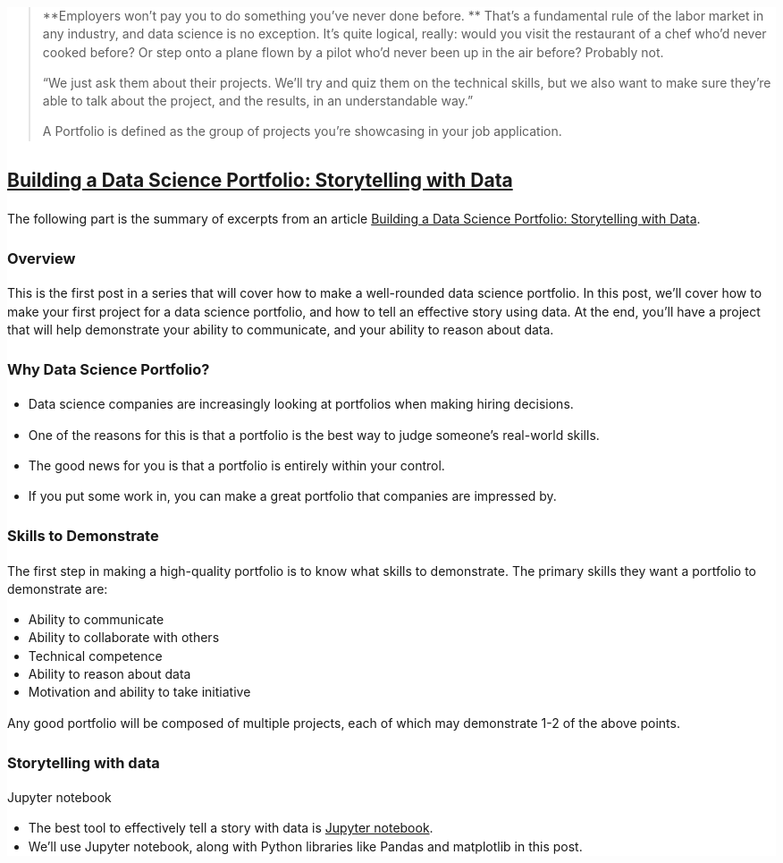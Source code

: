 > **Employers won’t pay you to do something you’ve never done before. ** That’s a fundamental rule of the labor market in any industry, and data science is no exception. It’s quite logical, really: would you visit the restaurant of a chef who’d never cooked before? Or step onto a plane flown by a pilot who’d never been up in the air before? Probably not.
>
> “We just ask them about their projects. We’ll try and quiz them on the technical skills, but we also want to make sure they’re able to talk about the project, and the results, in an understandable way.”
>
> A Portfolio is defined as the group of projects you’re showcasing in your job application. 

## [Building a Data Science Portfolio: Storytelling with Data](https://www.dataquest.io/blog/data-science-portfolio-project/)

The following part is the summary of excerpts from an article [Building a Data Science Portfolio: Storytelling with Data](https://www.dataquest.io/blog/data-science-portfolio-project/).

### Overview

This is the first post in a series that will cover how to make a well-rounded data science portfolio. In this post, we’ll cover how to make your first project for a data science portfolio, and how to tell an effective story using data. At the end, you’ll have a project that will help demonstrate your ability to communicate, and your ability to reason about data.

### Why Data Science Portfolio?

* Data science companies are increasingly looking at portfolios when making hiring decisions.

* One of the reasons for this is that a portfolio is the best way to judge someone’s real-world skills.

* The good news for you is that a portfolio is entirely within your control.
* If you put some work in, you can make a great portfolio that companies are impressed by.

### Skills to Demonstrate

The first step in making a high-quality portfolio is to know what skills to demonstrate. The primary skills they want a portfolio to demonstrate are:

- Ability to communicate
- Ability to collaborate with others
- Technical competence
- Ability to reason about data
- Motivation and ability to take initiative

Any good portfolio will be composed of multiple projects, each of which may demonstrate 1-2 of the above points. 

### Storytelling with data

Jupyter notebook

* The best tool to effectively tell a story with data is [Jupyter notebook](http://www.jupyter.org/). 
* We’ll use Jupyter notebook, along with Python libraries like Pandas and matplotlib in this post.

